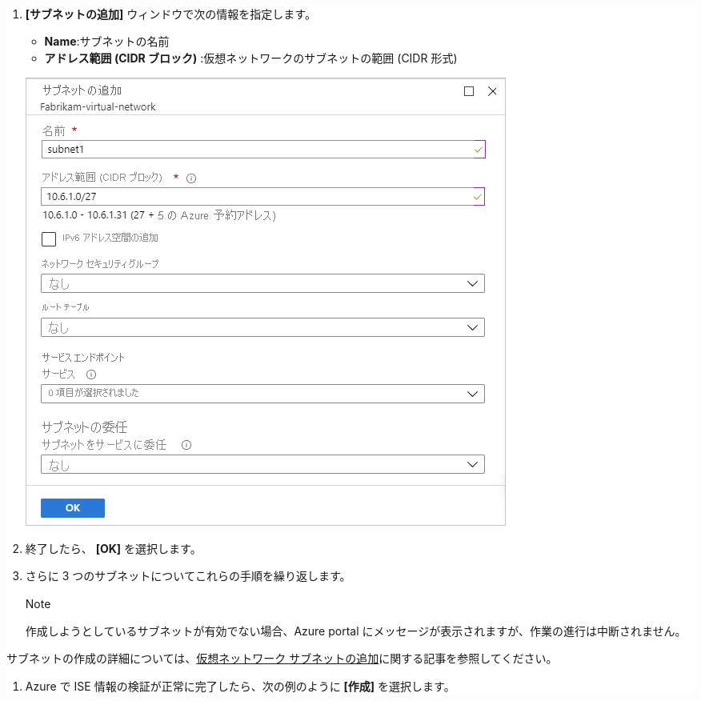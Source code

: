    1. **[サブネットの追加]** ウィンドウで次の情報を指定します。

      * **Name**:サブネットの名前
      * **アドレス範囲 (CIDR ブロック)** :仮想ネットワークのサブネットの範囲 (CIDR 形式)

      ![サブネットの詳細を追加する](./media/connect-virtual-network-vnet-isolated-environment/provide-subnet-details.png)

   1. 終了したら、 **[OK]** を選択します。

   1. さらに 3 つのサブネットについてこれらの手順を繰り返します。

      > [!NOTE]
      > 作成しようとしているサブネットが有効でない場合、Azure portal にメッセージが表示されますが、作業の進行は中断されません。

   サブネットの作成の詳細については、[仮想ネットワーク サブネットの追加](../virtual-network/virtual-network-manage-subnet.md)に関する記事を参照してください。

1. Azure で ISE 情報の検証が正常に完了したら、次の例のように **[作成]** を選択します。
